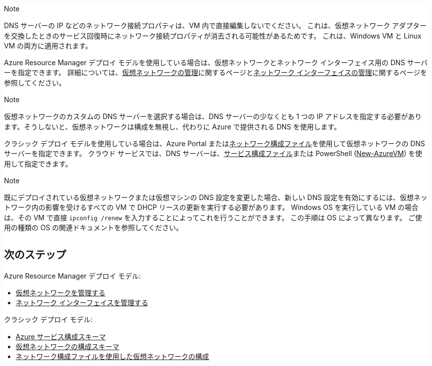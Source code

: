 > [!NOTE]
> DNS サーバーの IP などのネットワーク接続プロパティは、VM 内で直接編集しないでください。 これは、仮想ネットワーク アダプターを交換したときのサービス回復時にネットワーク接続プロパティが消去される可能性があるためです。 これは、Windows VM と Linux VM の両方に適用されます。

Azure Resource Manager デプロイ モデルを使用している場合は、仮想ネットワークとネットワーク インターフェイス用の DNS サーバーを指定できます。 詳細については、[仮想ネットワークの管理](manage-virtual-network.md)に関するページと[ネットワーク インターフェイスの管理](virtual-network-network-interface.md)に関するページを参照してください。

> [!NOTE]
> 仮想ネットワークのカスタムの DNS サーバーを選択する場合は、DNS サーバーの少なくとも 1 つの IP アドレスを指定する必要があります。そうしないと、仮想ネットワークは構成を無視し、代わりに Azure で提供される DNS を使用します。

クラシック デプロイ モデルを使用している場合は、Azure Portal または[ネットワーク構成ファイル](/previous-versions/azure/reference/jj157100(v=azure.100))を使用して仮想ネットワークの DNS サーバーを指定できます。 クラウド サービスでは、DNS サーバーは、[サービス構成ファイル](/previous-versions/azure/reference/ee758710(v=azure.100))または PowerShell ([New-AzureVM](/powershell/module/servicemanagement/azure.service/new-azurevm)) を使用して指定できます。

> [!NOTE]
> 既にデプロイされている仮想ネットワークまたは仮想マシンの DNS 設定を変更した場合、新しい DNS 設定を有効にするには、仮想ネットワーク内の影響を受けるすべての VM で DHCP リースの更新を実行する必要があります。 Windows OS を実行している VM の場合は、その VM で直接 `ipconfig /renew` を入力することによってこれを行うことができます。 この手順は OS によって異なります。 ご使用の種類の OS の関連ドキュメントを参照してください。

## <a name="next-steps"></a>次のステップ

Azure Resource Manager デプロイ モデル:

* [仮想ネットワークを管理する](manage-virtual-network.md)
* [ネットワーク インターフェイスを管理する](virtual-network-network-interface.md)

クラシック デプロイ モデル:

* [Azure サービス構成スキーマ](/previous-versions/azure/reference/ee758710(v=azure.100))
* [仮想ネットワークの構成スキーマ](/previous-versions/azure/reference/jj157100(v=azure.100))
* [ネットワーク構成ファイルを使用した仮想ネットワークの構成](/previous-versions/azure/virtual-network/virtual-networks-using-network-configuration-file)

